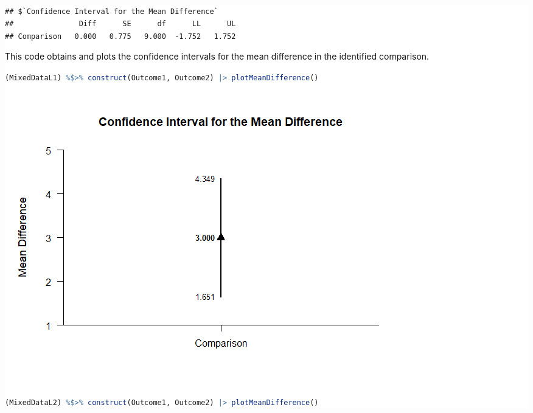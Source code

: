     ## $`Confidence Interval for the Mean Difference`
    ##               Diff      SE      df      LL      UL
    ## Comparison   0.000   0.775   9.000  -1.752   1.752

This code obtains and plots the confidence intervals for the mean
difference in the identified comparison.

``` r
(MixedDataL1) %$>% construct(Outcome1, Outcome2) |> plotMeanDifference()
```

![](figures/Mixed-Data-DifferenceA-1.png)

``` r
(MixedDataL2) %$>% construct(Outcome1, Outcome2) |> plotMeanDifference()
```
